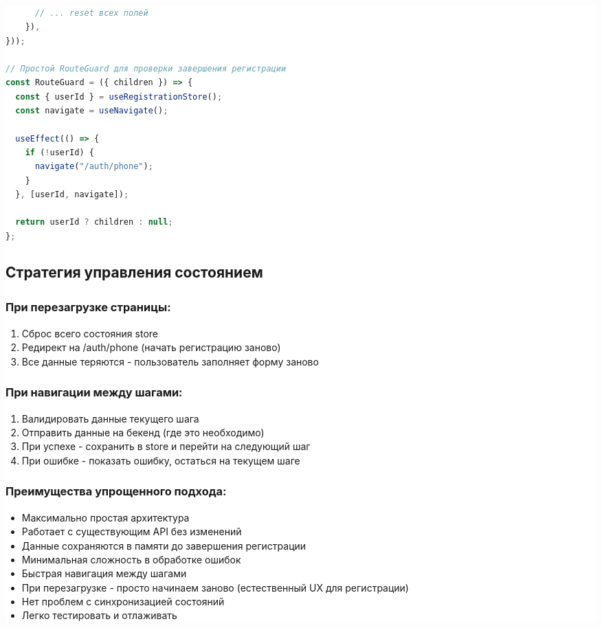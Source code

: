 ```typescript
      // ... reset всех полей
    }),
}));

// Простой RouteGuard для проверки завершения регистрации
const RouteGuard = ({ children }) => {
  const { userId } = useRegistrationStore();
  const navigate = useNavigate();

  useEffect(() => {
    if (!userId) {
      navigate("/auth/phone");
    }
  }, [userId, navigate]);

  return userId ? children : null;
};
```

## Стратегия управления состоянием

### При перезагрузке страницы:

1. Сброс всего состояния store
2. Редирект на /auth/phone (начать регистрацию заново)
3. Все данные теряются - пользователь заполняет форму заново

### При навигации между шагами:

1. Валидировать данные текущего шага
2. Отправить данные на бекенд (где это необходимо)
3. При успехе - сохранить в store и перейти на следующий шаг
4. При ошибке - показать ошибку, остаться на текущем шаге

### Преимущества упрощенного подхода:

- Максимально простая архитектура
- Работает с существующим API без изменений
- Данные сохраняются в памяти до завершения регистрации
- Минимальная сложность в обработке ошибок
- Быстрая навигация между шагами
- При перезагрузке - просто начинаем заново (естественный UX для регистрации)
- Нет проблем с синхронизацией состояний
- Легко тестировать и отлаживать
